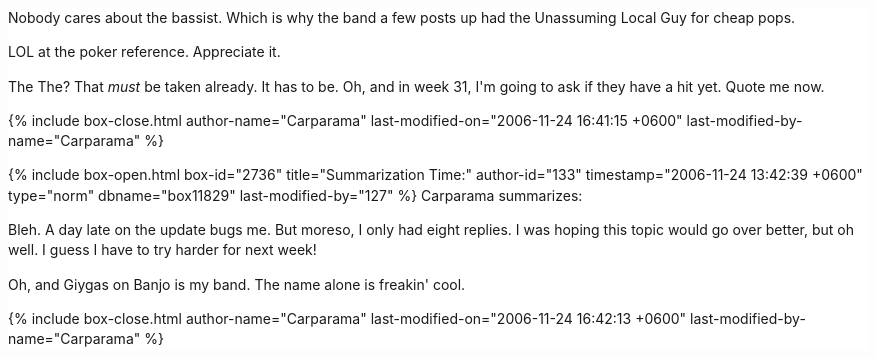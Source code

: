 Nobody cares about the bassist.  Which is why the band a few posts up had the Unassuming Local Guy for cheap pops.<P />

LOL at the poker reference.  Appreciate it.<P />

The The?  That *must* be taken already.  It has to be.  Oh, and in week 31, I'm going to ask if they have a hit yet.  Quote me now.<P />
{% include box-close.html author-name="Carparama" last-modified-on="2006-11-24 16:41:15 +0600" last-modified-by-name="Carparama" %}

{% include box-open.html box-id="2736" title="Summarization Time:" author-id="133" timestamp="2006-11-24 13:42:39 +0600" type="norm" dbname="box11829" last-modified-by="127" %}
Carparama summarizes:<P />

Bleh.  A day late on the update bugs me.  But moreso, I only had eight replies.  I was hoping this topic would go over better, but oh well.  I guess I have to try harder for next week!<P />

Oh, and Giygas on Banjo is my band.  The name alone is freakin' cool.<P />
{% include box-close.html author-name="Carparama" last-modified-on="2006-11-24 16:42:13 +0600" last-modified-by-name="Carparama" %}
